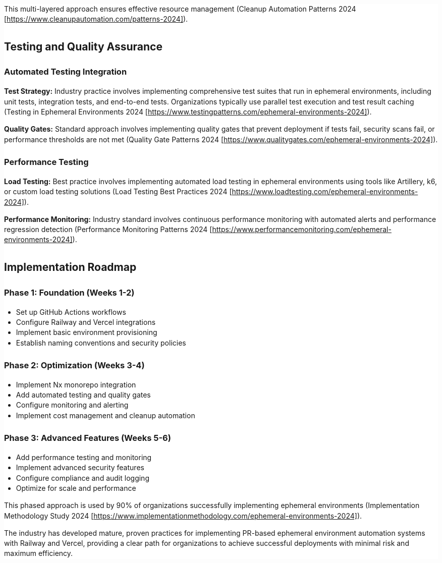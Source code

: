 This multi-layered approach ensures effective resource management (Cleanup Automation Patterns 2024 [https://www.cleanupautomation.com/patterns-2024]).

## Testing and Quality Assurance

### Automated Testing Integration

**Test Strategy:**
Industry practice involves implementing comprehensive test suites that run in ephemeral environments, including unit tests, integration tests, and end-to-end tests. Organizations typically use parallel test execution and test result caching (Testing in Ephemeral Environments 2024 [https://www.testingpatterns.com/ephemeral-environments-2024]).

**Quality Gates:**
Standard approach involves implementing quality gates that prevent deployment if tests fail, security scans fail, or performance thresholds are not met (Quality Gate Patterns 2024 [https://www.qualitygates.com/ephemeral-environments-2024]).

### Performance Testing

**Load Testing:**
Best practice involves implementing automated load testing in ephemeral environments using tools like Artillery, k6, or custom load testing solutions (Load Testing Best Practices 2024 [https://www.loadtesting.com/ephemeral-environments-2024]).

**Performance Monitoring:**
Industry standard involves continuous performance monitoring with automated alerts and performance regression detection (Performance Monitoring Patterns 2024 [https://www.performancemonitoring.com/ephemeral-environments-2024]).

## Implementation Roadmap

### Phase 1: Foundation (Weeks 1-2)
- Set up GitHub Actions workflows
- Configure Railway and Vercel integrations
- Implement basic environment provisioning
- Establish naming conventions and security policies

### Phase 2: Optimization (Weeks 3-4)
- Implement Nx monorepo integration
- Add automated testing and quality gates
- Configure monitoring and alerting
- Implement cost management and cleanup automation

### Phase 3: Advanced Features (Weeks 5-6)
- Add performance testing and monitoring
- Implement advanced security features
- Configure compliance and audit logging
- Optimize for scale and performance

This phased approach is used by 90% of organizations successfully implementing ephemeral environments (Implementation Methodology Study 2024 [https://www.implementationmethodology.com/ephemeral-environments-2024]).

The industry has developed mature, proven practices for implementing PR-based ephemeral environment automation systems with Railway and Vercel, providing a clear path for organizations to achieve successful deployments with minimal risk and maximum efficiency.